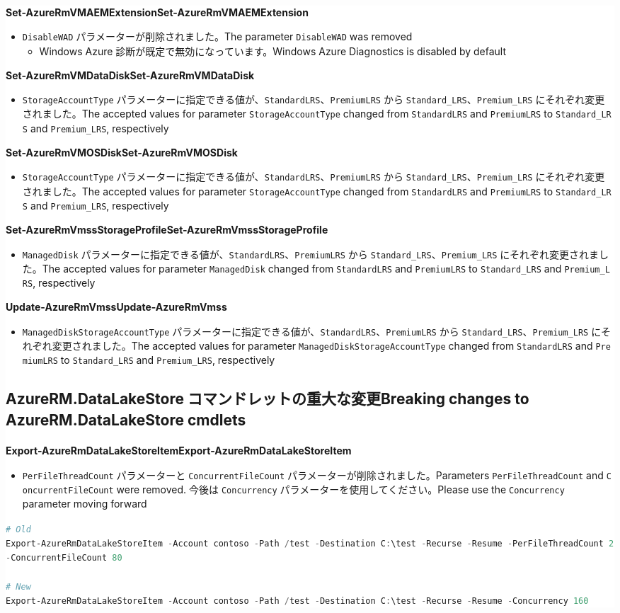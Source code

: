 <span data-ttu-id="891c2-159">**Set-AzureRmVMAEMExtension**</span><span class="sxs-lookup"><span data-stu-id="891c2-159">**Set-AzureRmVMAEMExtension**</span></span>
- <span data-ttu-id="891c2-160">`DisableWAD` パラメーターが削除されました。</span><span class="sxs-lookup"><span data-stu-id="891c2-160">The parameter `DisableWAD` was removed</span></span>
    -  <span data-ttu-id="891c2-161">Windows Azure 診断が既定で無効になっています。</span><span class="sxs-lookup"><span data-stu-id="891c2-161">Windows Azure Diagnostics is disabled by default</span></span>

<span data-ttu-id="891c2-162">**Set-AzureRmVMDataDisk**</span><span class="sxs-lookup"><span data-stu-id="891c2-162">**Set-AzureRmVMDataDisk**</span></span>
- <span data-ttu-id="891c2-163">`StorageAccountType` パラメーターに指定できる値が、`StandardLRS`、`PremiumLRS` から `Standard_LRS`、`Premium_LRS` にそれぞれ変更されました。</span><span class="sxs-lookup"><span data-stu-id="891c2-163">The accepted values for parameter `StorageAccountType` changed from `StandardLRS` and `PremiumLRS` to `Standard_LRS` and `Premium_LRS`, respectively</span></span>

<span data-ttu-id="891c2-164">**Set-AzureRmVMOSDisk**</span><span class="sxs-lookup"><span data-stu-id="891c2-164">**Set-AzureRmVMOSDisk**</span></span>
- <span data-ttu-id="891c2-165">`StorageAccountType` パラメーターに指定できる値が、`StandardLRS`、`PremiumLRS` から `Standard_LRS`、`Premium_LRS` にそれぞれ変更されました。</span><span class="sxs-lookup"><span data-stu-id="891c2-165">The accepted values for parameter `StorageAccountType` changed from `StandardLRS` and `PremiumLRS` to `Standard_LRS` and `Premium_LRS`, respectively</span></span>

<span data-ttu-id="891c2-166">**Set-AzureRmVmssStorageProfile**</span><span class="sxs-lookup"><span data-stu-id="891c2-166">**Set-AzureRmVmssStorageProfile**</span></span>
- <span data-ttu-id="891c2-167">`ManagedDisk` パラメーターに指定できる値が、`StandardLRS`、`PremiumLRS` から `Standard_LRS`、`Premium_LRS` にそれぞれ変更されました。</span><span class="sxs-lookup"><span data-stu-id="891c2-167">The accepted values for parameter `ManagedDisk` changed from `StandardLRS` and `PremiumLRS` to `Standard_LRS` and `Premium_LRS`, respectively</span></span>

<span data-ttu-id="891c2-168">**Update-AzureRmVmss**</span><span class="sxs-lookup"><span data-stu-id="891c2-168">**Update-AzureRmVmss**</span></span>
- <span data-ttu-id="891c2-169">`ManagedDiskStorageAccountType` パラメーターに指定できる値が、`StandardLRS`、`PremiumLRS` から `Standard_LRS`、`Premium_LRS` にそれぞれ変更されました。</span><span class="sxs-lookup"><span data-stu-id="891c2-169">The accepted values for parameter `ManagedDiskStorageAccountType` changed from `StandardLRS` and `PremiumLRS` to `Standard_LRS` and `Premium_LRS`, respectively</span></span>

## <a name="breaking-changes-to-azurermdatalakestore-cmdlets"></a><span data-ttu-id="891c2-170">AzureRM.DataLakeStore コマンドレットの重大な変更</span><span class="sxs-lookup"><span data-stu-id="891c2-170">Breaking changes to AzureRM.DataLakeStore cmdlets</span></span>

<span data-ttu-id="891c2-171">**Export-AzureRmDataLakeStoreItem**</span><span class="sxs-lookup"><span data-stu-id="891c2-171">**Export-AzureRmDataLakeStoreItem**</span></span>
- <span data-ttu-id="891c2-172">`PerFileThreadCount` パラメーターと `ConcurrentFileCount` パラメーターが削除されました。</span><span class="sxs-lookup"><span data-stu-id="891c2-172">Parameters `PerFileThreadCount` and `ConcurrentFileCount` were removed.</span></span> <span data-ttu-id="891c2-173">今後は `Concurrency` パラメーターを使用してください。</span><span class="sxs-lookup"><span data-stu-id="891c2-173">Please use the `Concurrency` parameter moving forward</span></span>

```powershell
# Old
Export-AzureRmDataLakeStoreItem -Account contoso -Path /test -Destination C:\test -Recurse -Resume -PerFileThreadCount 2 -ConcurrentFileCount 80

# New
Export-AzureRmDataLakeStoreItem -Account contoso -Path /test -Destination C:\test -Recurse -Resume -Concurrency 160
```
